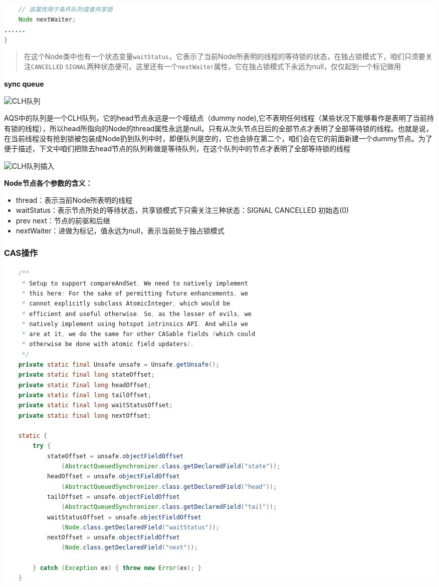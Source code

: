 ```java
    // 该属性用于条件队列或者共享锁
    Node nextWaiter;
......
}
```
> 在这个Node类中也有一个状态变量`waitStatus`，它表示了当前Node所表明的线程的等待锁的状态，在独占锁模式下，咱们只须要关注`CANCELLED` `SIGNAL`两种状态便可。这里还有一个`nextWaiter`属性，它在独占锁模式下永远为null，仅仅起到一个标记做用

**sync queue**

![CLH队列](https://youdaoyun1.oss-cn-shenzhen.aliyuncs.com/java%E5%9F%BA%E7%A1%80/CLH%E9%98%9F%E5%88%97.png) 

AQS中的队列是一个CLH队列，它的head节点永远是一个哑结点（dummy node),它不表明任何线程（某些状况下能够看作是表明了当前持有锁的线程），所以head所指向的Node的thread属性永远是null。只有从次头节点日后的全部节点才表明了全部等待锁的线程。也就是说，在当前线程没有抢到锁被包装成Node扔到队列中时，即便队列是空的，它也会排在第二个，咱们会在它的前面新建一个dummy节点。为了便于描述，下文中咱们把除去head节点的队列称做是等待队列，在这个队列中的节点才表明了全部等待锁的线程

![CLH队列插入](https://youdaoyun1.oss-cn-shenzhen.aliyuncs.com/java%E5%9F%BA%E7%A1%80/CLH%E9%98%9F%E5%88%97%E6%8F%92%E5%85%A5.png) 

**Node节点各个参数的含义：**
- thread：表示当前Node所表明的线程
- waitStatus：表示节点所处的等待状态，共享锁模式下只需关注三种状态：SIGNAL CANCELLED 初始态(0)
- prev next：节点的前驱和后继
- nextWaiter：进做为标记，值永远为null，表示当前处于独占锁模式

### CAS操作
```java
    /**
     * Setup to support compareAndSet. We need to natively implement
     * this here: For the sake of permitting future enhancements, we
     * cannot explicitly subclass AtomicInteger, which would be
     * efficient and useful otherwise. So, as the lesser of evils, we
     * natively implement using hotspot intrinsics API. And while we
     * are at it, we do the same for other CASable fields (which could
     * otherwise be done with atomic field updaters).
     */
    private static final Unsafe unsafe = Unsafe.getUnsafe();
    private static final long stateOffset;
    private static final long headOffset;
    private static final long tailOffset;
    private static final long waitStatusOffset;
    private static final long nextOffset;

    static {
        try {
            stateOffset = unsafe.objectFieldOffset
                (AbstractQueuedSynchronizer.class.getDeclaredField("state"));
            headOffset = unsafe.objectFieldOffset
                (AbstractQueuedSynchronizer.class.getDeclaredField("head"));
            tailOffset = unsafe.objectFieldOffset
                (AbstractQueuedSynchronizer.class.getDeclaredField("tail"));
            waitStatusOffset = unsafe.objectFieldOffset
                (Node.class.getDeclaredField("waitStatus"));
            nextOffset = unsafe.objectFieldOffset
                (Node.class.getDeclaredField("next"));

        } catch (Exception ex) { throw new Error(ex); }
    }
```
